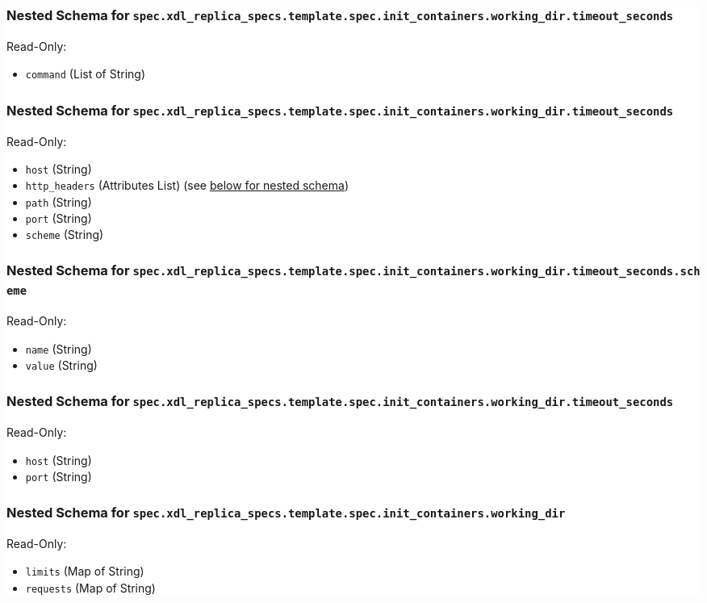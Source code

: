 <a id="nestedatt--spec--xdl_replica_specs--template--spec--init_containers--working_dir--exec"></a>
### Nested Schema for `spec.xdl_replica_specs.template.spec.init_containers.working_dir.timeout_seconds`

Read-Only:

- `command` (List of String)


<a id="nestedatt--spec--xdl_replica_specs--template--spec--init_containers--working_dir--http_get"></a>
### Nested Schema for `spec.xdl_replica_specs.template.spec.init_containers.working_dir.timeout_seconds`

Read-Only:

- `host` (String)
- `http_headers` (Attributes List) (see [below for nested schema](#nestedatt--spec--xdl_replica_specs--template--spec--init_containers--working_dir--timeout_seconds--http_headers))
- `path` (String)
- `port` (String)
- `scheme` (String)

<a id="nestedatt--spec--xdl_replica_specs--template--spec--init_containers--working_dir--timeout_seconds--http_headers"></a>
### Nested Schema for `spec.xdl_replica_specs.template.spec.init_containers.working_dir.timeout_seconds.scheme`

Read-Only:

- `name` (String)
- `value` (String)



<a id="nestedatt--spec--xdl_replica_specs--template--spec--init_containers--working_dir--tcp_socket"></a>
### Nested Schema for `spec.xdl_replica_specs.template.spec.init_containers.working_dir.timeout_seconds`

Read-Only:

- `host` (String)
- `port` (String)



<a id="nestedatt--spec--xdl_replica_specs--template--spec--init_containers--resources"></a>
### Nested Schema for `spec.xdl_replica_specs.template.spec.init_containers.working_dir`

Read-Only:

- `limits` (Map of String)
- `requests` (Map of String)

